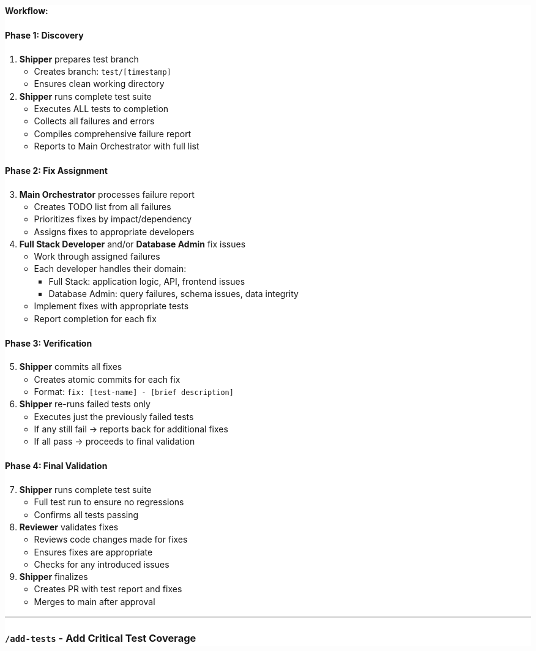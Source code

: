 **Workflow:**

#### Phase 1: Discovery

1. **Shipper** prepares test branch
   - Creates branch: `test/[timestamp]`
   - Ensures clean working directory
2. **Shipper** runs complete test suite
   - Executes ALL tests to completion
   - Collects all failures and errors
   - Compiles comprehensive failure report
   - Reports to Main Orchestrator with full list

#### Phase 2: Fix Assignment

3. **Main Orchestrator** processes failure report
   - Creates TODO list from all failures
   - Prioritizes fixes by impact/dependency
   - Assigns fixes to appropriate developers
4. **Full Stack Developer** and/or **Database Admin** fix issues
   - Work through assigned failures
   - Each developer handles their domain:
     - Full Stack: application logic, API, frontend issues
     - Database Admin: query failures, schema issues, data integrity
   - Implement fixes with appropriate tests
   - Report completion for each fix

#### Phase 3: Verification

5. **Shipper** commits all fixes
   - Creates atomic commits for each fix
   - Format: `fix: [test-name] - [brief description]`
6. **Shipper** re-runs failed tests only
   - Executes just the previously failed tests
   - If any still fail → reports back for additional fixes
   - If all pass → proceeds to final validation

#### Phase 4: Final Validation

7. **Shipper** runs complete test suite
   - Full test run to ensure no regressions
   - Confirms all tests passing
8. **Reviewer** validates fixes
   - Reviews code changes made for fixes
   - Ensures fixes are appropriate
   - Checks for any introduced issues
9. **Shipper** finalizes
   - Creates PR with test report and fixes
   - Merges to main after approval

---

### `/add-tests` - Add Critical Test Coverage

